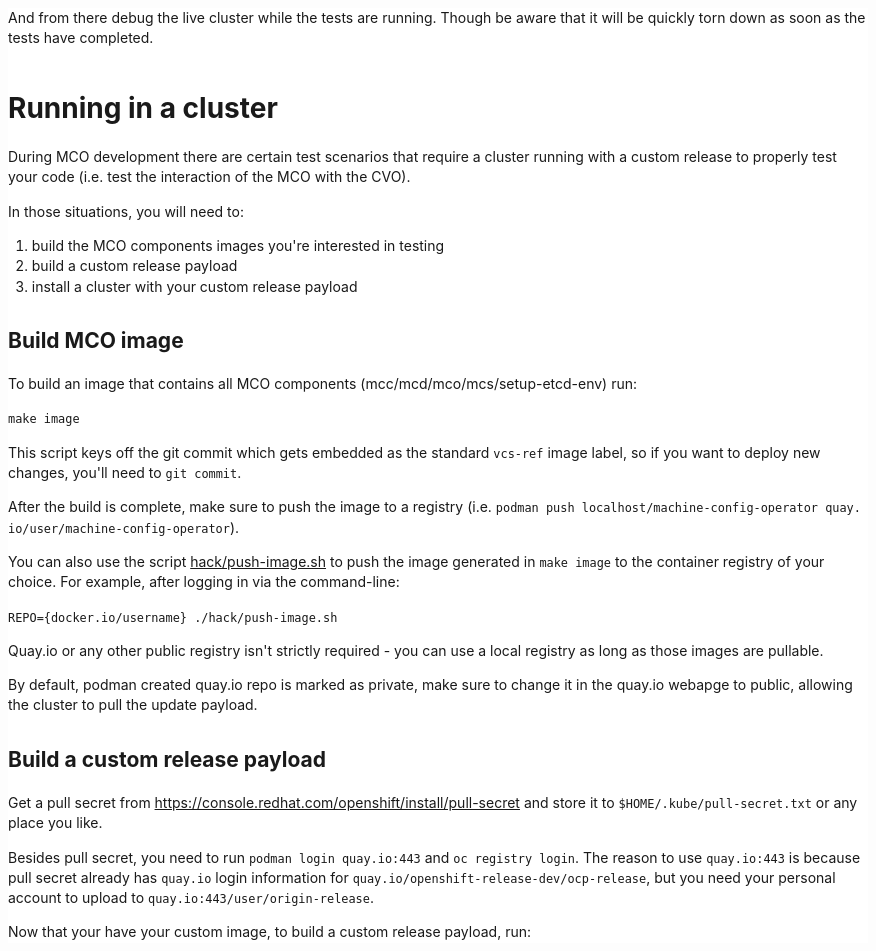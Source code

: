 And from there debug the live cluster while the tests are running. Though be
aware that it will be quickly torn down as soon as the tests have completed.

# Running in a cluster

During MCO development there are certain test scenarios
that require a cluster running with a custom release to properly test your
code (i.e. test the interaction of the MCO with the CVO).

In those situations, you will need to:

1) build the MCO components images you're interested in testing
2) build a custom release payload
3) install a cluster with your custom release payload

## Build MCO image

To build an image that contains all MCO components (mcc/mcd/mco/mcs/setup-etcd-env) run:

```
make image
```

This script keys off the git commit which gets embedded as the standard `vcs-ref`
image label, so if you want to deploy new changes, you'll need to `git commit`.

After the build is complete, make sure to push the image to a registry (i.e. `podman push localhost/machine-config-operator quay.io/user/machine-config-operator`).

You can also use the script [hack/push-image.sh](hack/push-image.sh) to push the image
generated in `make image` to the container registry of your choice. For example, after logging
in via the command-line:

```
REPO={docker.io/username} ./hack/push-image.sh
```

Quay.io or any other public registry isn't strictly required - you can use a local
registry as long as those images are pullable.

By default, podman created quay.io repo is marked as private, make sure to
change it in the quay.io webapge to public, allowing the cluster to pull
the update payload.

## Build a custom release payload

Get a pull secret from https://console.redhat.com/openshift/install/pull-secret
and store it to `$HOME/.kube/pull-secret.txt` or any place you like.

Besides pull secret, you need to run `podman login quay.io:443` and `oc
registry login`. The reason to use `quay.io:443` is because pull secret already
has `quay.io` login information for
`quay.io/openshift-release-dev/ocp-release`, but you need your personal account
to upload to `quay.io:443/user/origin-release`.

Now that your have your custom image, to build a custom release payload, run:
